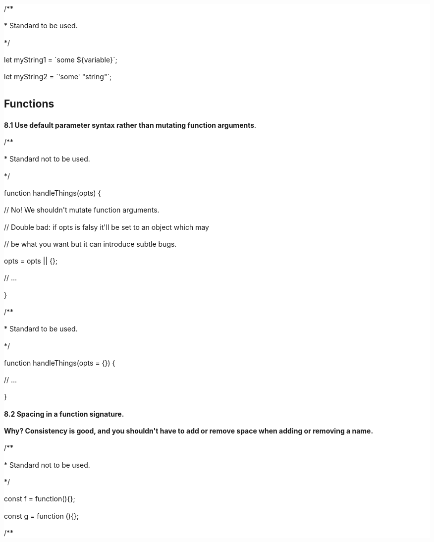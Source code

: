 /\*\*

\* Standard to be used.

\*/

let myString1 = \`some \${variable}\`;

let myString2 = \`\'some\' \"string\"\`;

## Functions

**8.1 Use default parameter syntax rather than mutating function
arguments**.

/\*\*

\* Standard not to be used.

\*/

function handleThings(opts) {

// No! We shouldn't mutate function arguments.

// Double bad: if opts is falsy it\'ll be set to an object which may

// be what you want but it can introduce subtle bugs.

opts = opts \|\| {};

// \...

}

/\*\*

\* Standard to be used.

\*/

function handleThings(opts = {}) {

// \...

}

**8.2 Spacing in a function signature.**

**Why? Consistency is good, and you shouldn't have to add or remove
space when adding or removing a name.**

/\*\*

\* Standard not to be used.

\*/

const f = function(){};

const g = function (){};

/\*\*

